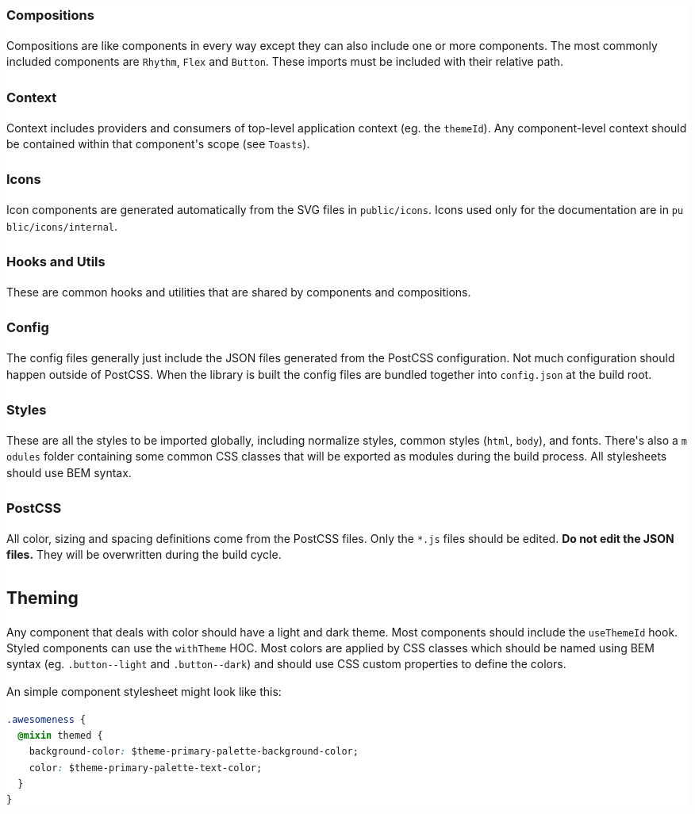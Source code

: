### Compositions

Compositions are like components in every way except they can also include one or more components. The most commonly included components are `Rhythm`, `Flex` and `Button`. These imports must be included with their relative path.

### Context

Context includes providers and consumers of top-level application context (eg. the `themeId`). Any component-level context should be contained within that component's scope (see `Toasts`).

### Icons

Icon components are generated automatically from the SVG files in `public/icons`. Icons used only for the documentation are in `public/icons/internal`.

### Hooks and Utils

These are common hooks and utilities that are shared by components and compositions.

### Config

The config files generally just include the JSON files generated from the PostCSS configuration. Not much configuration should happen outside of PostCSS. When the library is built the config files are bundled together into `config.json` at the build root.

### Styles

These are all the styles to be imported globally, including normalize styles, common styles (`html`, `body`), and fonts. There's also a `modules` folder containing some common CSS classes that will be exported as modules during the build process. All stylesheets should use BEM syntax.

### PostCSS

All color, sizing and spacing definitions come from the PostCSS files. Only the `*.js` files should be edited. **Do not edit the JSON files.** They will be overwritten during the build cycle.

## Theming

Any component that deals with color should have a light and dark theme. Most components should include the `useThemeId` hook. Styled components can use the `withTheme` HOC. Most colors are applied by CSS classes which should be named using BEM syntax (eg. `.button--light` and `.button--dark`) and should use CSS custom properties to define the colors.

An simple component stylesheet might look like this:

```css
.awesomeness {
  @mixin themed {
    background-color: $theme-primary-palette-background-color;
    color: $theme-primary-palette-text-color;
  }
}
```
